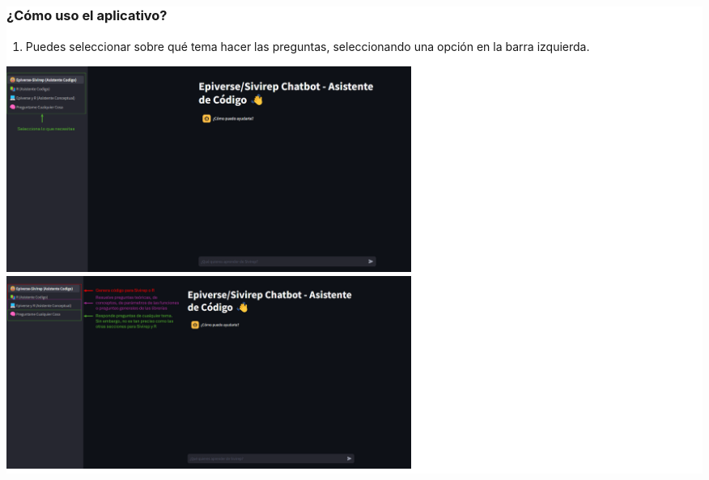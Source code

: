 ### **¿Cómo uso el aplicativo?**

1. Puedes seleccionar sobre qué tema hacer las preguntas, seleccionando una opción en la barra izquierda.

  <img src="https://github.com/epiverseai/epiverse-assistant/blob/main/multimedia/image100.png?raw=true" width="500" />

  <img src="https://github.com/epiverseai/epiverse-assistant/blob/main/multimedia/image101.png?raw=true" width="500" />
